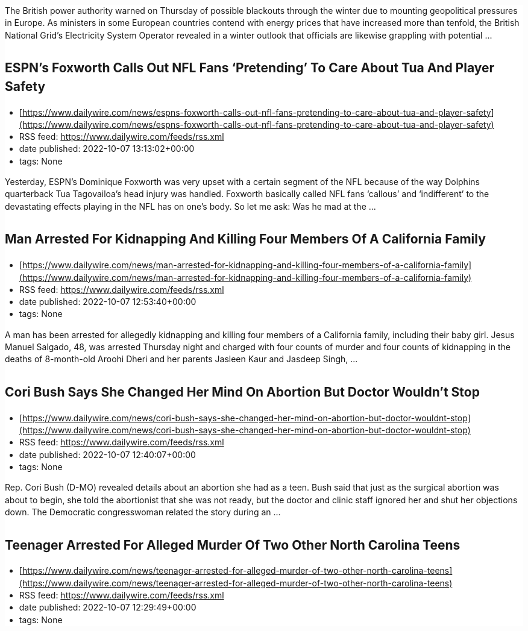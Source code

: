 The British power authority warned on Thursday of possible blackouts through the winter due to mounting geopolitical pressures in Europe. As ministers in some European countries contend with energy prices that have increased more than tenfold, the British National Grid’s Electricity System Operator revealed in a winter outlook that officials are likewise grappling with potential ...

## ESPN’s Foxworth Calls Out NFL Fans ‘Pretending’ To Care About Tua And Player Safety
 - [https://www.dailywire.com/news/espns-foxworth-calls-out-nfl-fans-pretending-to-care-about-tua-and-player-safety](https://www.dailywire.com/news/espns-foxworth-calls-out-nfl-fans-pretending-to-care-about-tua-and-player-safety)
 - RSS feed: https://www.dailywire.com/feeds/rss.xml
 - date published: 2022-10-07 13:13:02+00:00
 - tags: None

Yesterday, ESPN’s Dominique Foxworth was very upset with a certain segment of the NFL because of the way Dolphins quarterback Tua Tagovailoa’s head injury was handled. Foxworth basically called NFL fans ‘callous’ and ‘indifferent’ to the devastating effects playing in the NFL has on one’s body. So let me ask: Was he mad at the ...

## Man Arrested For Kidnapping And Killing Four Members Of A California Family
 - [https://www.dailywire.com/news/man-arrested-for-kidnapping-and-killing-four-members-of-a-california-family](https://www.dailywire.com/news/man-arrested-for-kidnapping-and-killing-four-members-of-a-california-family)
 - RSS feed: https://www.dailywire.com/feeds/rss.xml
 - date published: 2022-10-07 12:53:40+00:00
 - tags: None

A man has been arrested for allegedly kidnapping and killing four members of a California family, including their baby girl. Jesus Manuel Salgado, 48, was arrested Thursday night and charged with four counts of murder and four counts of kidnapping in the deaths of 8-month-old Aroohi Dheri and her parents Jasleen Kaur and Jasdeep Singh, ...

## Cori Bush Says She Changed Her Mind On Abortion But Doctor Wouldn’t Stop
 - [https://www.dailywire.com/news/cori-bush-says-she-changed-her-mind-on-abortion-but-doctor-wouldnt-stop](https://www.dailywire.com/news/cori-bush-says-she-changed-her-mind-on-abortion-but-doctor-wouldnt-stop)
 - RSS feed: https://www.dailywire.com/feeds/rss.xml
 - date published: 2022-10-07 12:40:07+00:00
 - tags: None

Rep. Cori Bush (D-MO) revealed details about an abortion she had as a teen. Bush said that just as the surgical abortion was about to begin, she told the abortionist that she was not ready, but the doctor and clinic staff ignored her and shut her objections down. The Democratic congresswoman related the story during an ...

## Teenager Arrested For Alleged Murder Of Two Other North Carolina Teens
 - [https://www.dailywire.com/news/teenager-arrested-for-alleged-murder-of-two-other-north-carolina-teens](https://www.dailywire.com/news/teenager-arrested-for-alleged-murder-of-two-other-north-carolina-teens)
 - RSS feed: https://www.dailywire.com/feeds/rss.xml
 - date published: 2022-10-07 12:29:49+00:00
 - tags: None
